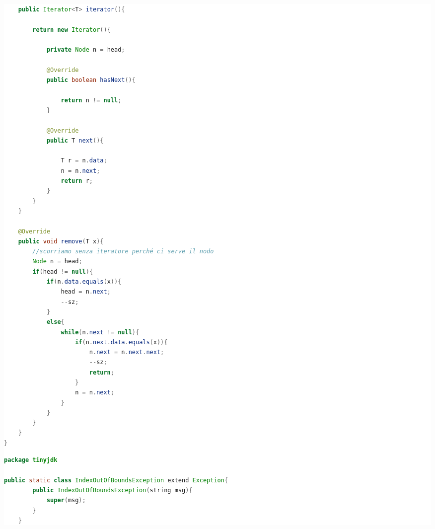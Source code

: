 ```java
	public Iterator<T> iterator(){
	
		return new Iterator(){
		
			private Node n = head;
			
			@Override
			public boolean hasNext(){
				
				return n != null;
			}
			
			@Override
			public T next(){
				
				T r = n.data;
				n = n.next;
				return r;
			}
		}
	}
	
	@Override
	public void remove(T x){
		//scorriamo senza iteratore perché ci serve il nodo
		Node n = head;
		if(head != null){
			if(n.data.equals(x)){
				head = n.next;
				--sz;
			}
			else{
				while(n.next != null){
					if(n.next.data.equals(x)){
						n.next = n.next.next;
						--sz;
						return;
					}
					n = n.next;
				}
			}
		}
	}
}
```

```java
package tinyjdk

public static class IndexOutOfBoundsException extend Exception{
		public IndexOutOfBoundsException(string msg){
			super(msg);
		}
	}
```

